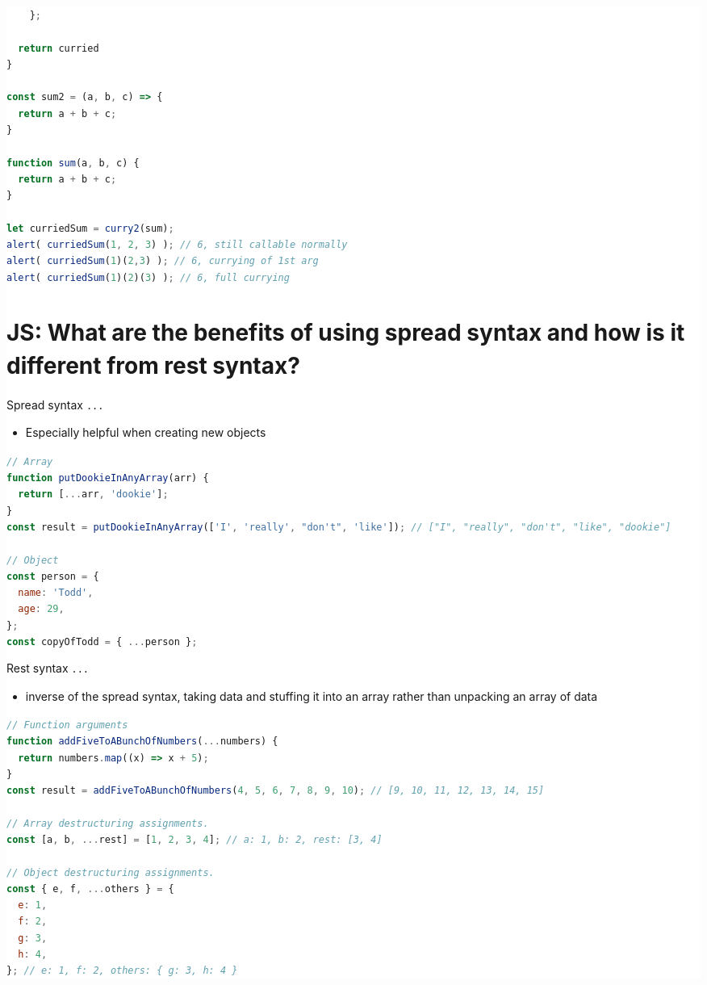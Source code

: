 ```js
    };
  
  return curried
}

const sum2 = (a, b, c) => {
  return a + b + c;
}

function sum(a, b, c) {
  return a + b + c;
}

let curriedSum = curry2(sum);
alert( curriedSum(1, 2, 3) ); // 6, still callable normally
alert( curriedSum(1)(2,3) ); // 6, currying of 1st arg
alert( curriedSum(1)(2)(3) ); // 6, full currying
```

# JS: What are the benefits of using spread syntax and how is it different from rest syntax?

Spread syntax `...`
- Especially helpful when creating new objects
```js
// Array
function putDookieInAnyArray(arr) {
  return [...arr, 'dookie'];
}
const result = putDookieInAnyArray(['I', 'really', "don't", 'like']); // ["I", "really", "don't", "like", "dookie"]

// Object
const person = {
  name: 'Todd',
  age: 29,
};
const copyOfTodd = { ...person };
```
Rest syntax `...`
- inverse of the spread syntax, taking data and stuffing it into an array rather than unpacking an array of data

```js
// Function arguments
function addFiveToABunchOfNumbers(...numbers) {
  return numbers.map((x) => x + 5);
}
const result = addFiveToABunchOfNumbers(4, 5, 6, 7, 8, 9, 10); // [9, 10, 11, 12, 13, 14, 15]

// Array destructuring assignments.
const [a, b, ...rest] = [1, 2, 3, 4]; // a: 1, b: 2, rest: [3, 4]

// Object destructuring assignments.
const { e, f, ...others } = {
  e: 1,
  f: 2,
  g: 3,
  h: 4,
}; // e: 1, f: 2, others: { g: 3, h: 4 }
```
